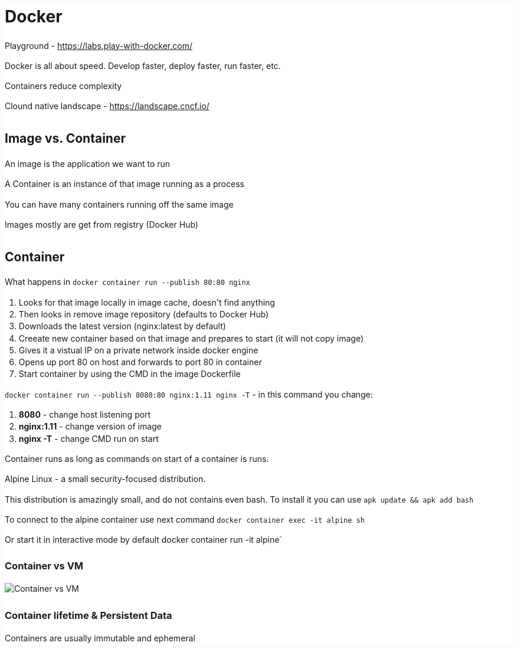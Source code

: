 # Docker

Playground - https://labs.play-with-docker.com/

Docker is all about speed. Develop faster, deploy faster, run faster, etc.

Containers reduce complexity

Clound native landscape - https://landscape.cncf.io/

## Image vs. Container

An image is the application we want to run

A Container is an instance of that image running as a process

You can have many containers running off the same image

Images mostly are get from registry (Docker Hub)

## Container

What happens in `docker container run --publish 80:80 nginx`

1. Looks for that image locally in image cache, doesn't find anything
2. Then looks in remove image repository (defaults to Docker Hub)
3. Downloads the latest version (nginx:latest by default)
4. Creeate new container based on that image and prepares to start (it will not copy image)
5. Gives it a vistual IP on a private network inside docker engine
6. Opens up port 80 on host and forwards to port 80 in container
7. Start container by using the CMD in the image Dockerfile

`docker container run --publish 8080:80 nginx:1.11 nginx -T`  - in this command you change:

1. **8080** - change host listening port
2. **nginx:1.11** - change version of image
3. **nginx -T** - change CMD run on start

Container runs as long as commands on start of a container is runs.

Alpine Linux - a small security-focused distribution.

This distribution is amazingly small, and do not contains even bash. To install it you can use `apk update && apk add bash`

To connect to the alpine container use next command `docker container exec -it alpine sh`

Or start it in interactive mode by default docker container run -it alpine`

### Container vs VM

![Container vs VM](https://blog.netapp.com/wp-content/uploads/2016/03/Screen-Shot-2018-03-20-at-9.24.09-AM-1024x548.png)

### Container lifetime & Persistent Data

Containers are usually immutable and ephemeral
